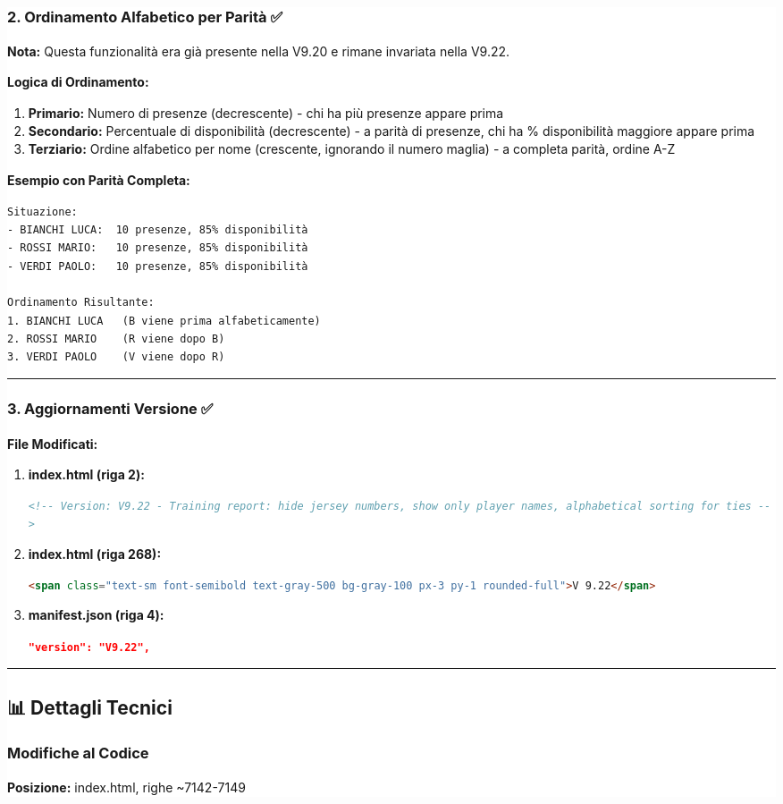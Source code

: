 
### 2. Ordinamento Alfabetico per Parità ✅

**Nota:** Questa funzionalità era già presente nella V9.20 e rimane invariata nella V9.22.

**Logica di Ordinamento:**
1. **Primario:** Numero di presenze (decrescente) - chi ha più presenze appare prima
2. **Secondario:** Percentuale di disponibilità (decrescente) - a parità di presenze, chi ha % disponibilità maggiore appare prima
3. **Terziario:** Ordine alfabetico per nome (crescente, ignorando il numero maglia) - a completa parità, ordine A-Z

**Esempio con Parità Completa:**
```
Situazione:
- BIANCHI LUCA:  10 presenze, 85% disponibilità
- ROSSI MARIO:   10 presenze, 85% disponibilità
- VERDI PAOLO:   10 presenze, 85% disponibilità

Ordinamento Risultante:
1. BIANCHI LUCA   (B viene prima alfabeticamente)
2. ROSSI MARIO    (R viene dopo B)
3. VERDI PAOLO    (V viene dopo R)
```

---

### 3. Aggiornamenti Versione ✅

**File Modificati:**

1. **index.html (riga 2):**
   ```html
   <!-- Version: V9.22 - Training report: hide jersey numbers, show only player names, alphabetical sorting for ties -->
   ```

2. **index.html (riga 268):**
   ```html
   <span class="text-sm font-semibold text-gray-500 bg-gray-100 px-3 py-1 rounded-full">V 9.22</span>
   ```

3. **manifest.json (riga 4):**
   ```json
   "version": "V9.22",
   ```

---

## 📊 Dettagli Tecnici

### Modifiche al Codice

**Posizione:** index.html, righe ~7142-7149
